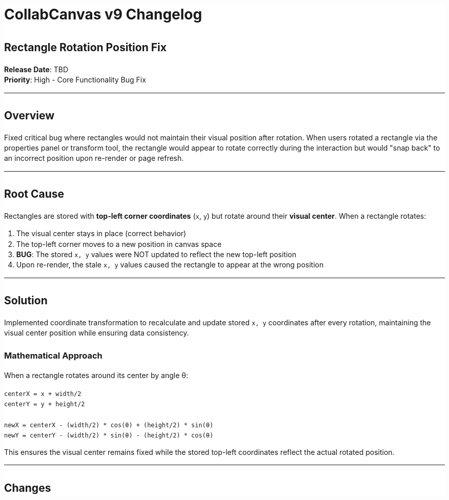 # CollabCanvas v9 Changelog

## Rectangle Rotation Position Fix

**Release Date**: TBD  
**Priority**: High - Core Functionality Bug Fix

---

## Overview

Fixed critical bug where rectangles would not maintain their visual position after rotation. When users rotated a rectangle via the properties panel or transform tool, the rectangle would appear to rotate correctly during the interaction but would "snap back" to an incorrect position upon re-render or page refresh.

---

## Root Cause

Rectangles are stored with **top-left corner coordinates** (`x`, `y`) but rotate around their **visual center**. When a rectangle rotates:
1. The visual center stays in place (correct behavior)
2. The top-left corner moves to a new position in canvas space
3. **BUG**: The stored `x, y` values were NOT updated to reflect the new top-left position
4. Upon re-render, the stale `x, y` values caused the rectangle to appear at the wrong position

---

## Solution

Implemented coordinate transformation to recalculate and update stored `x, y` coordinates after every rotation, maintaining the visual center position while ensuring data consistency.

### Mathematical Approach

When a rectangle rotates around its center by angle θ:
```
centerX = x + width/2
centerY = y + height/2

newX = centerX - (width/2) * cos(θ) + (height/2) * sin(θ)
newY = centerY - (width/2) * sin(θ) - (height/2) * cos(θ)
```

This ensures the visual center remains fixed while the stored top-left coordinates reflect the actual rotated position.

---

## Changes
